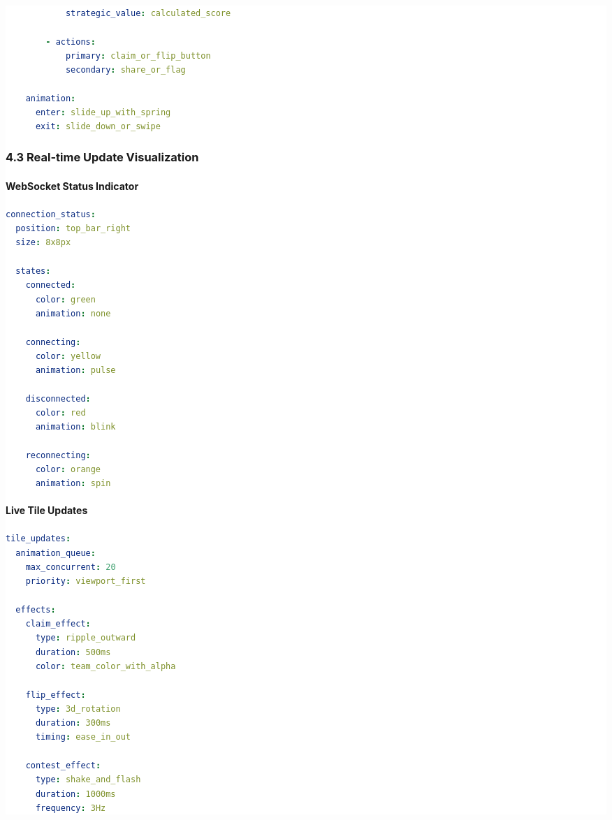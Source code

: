 ```yaml
            strategic_value: calculated_score
            
        - actions:
            primary: claim_or_flip_button
            secondary: share_or_flag
            
    animation:
      enter: slide_up_with_spring
      exit: slide_down_or_swipe
```

### 4.3 Real-time Update Visualization

#### WebSocket Status Indicator

```yaml
connection_status:
  position: top_bar_right
  size: 8x8px
  
  states:
    connected:
      color: green
      animation: none
      
    connecting:
      color: yellow
      animation: pulse
      
    disconnected:
      color: red
      animation: blink
      
    reconnecting:
      color: orange
      animation: spin
```

#### Live Tile Updates

```yaml
tile_updates:
  animation_queue:
    max_concurrent: 20
    priority: viewport_first
    
  effects:
    claim_effect:
      type: ripple_outward
      duration: 500ms
      color: team_color_with_alpha
      
    flip_effect:
      type: 3d_rotation
      duration: 300ms
      timing: ease_in_out
      
    contest_effect:
      type: shake_and_flash
      duration: 1000ms
      frequency: 3Hz
```
